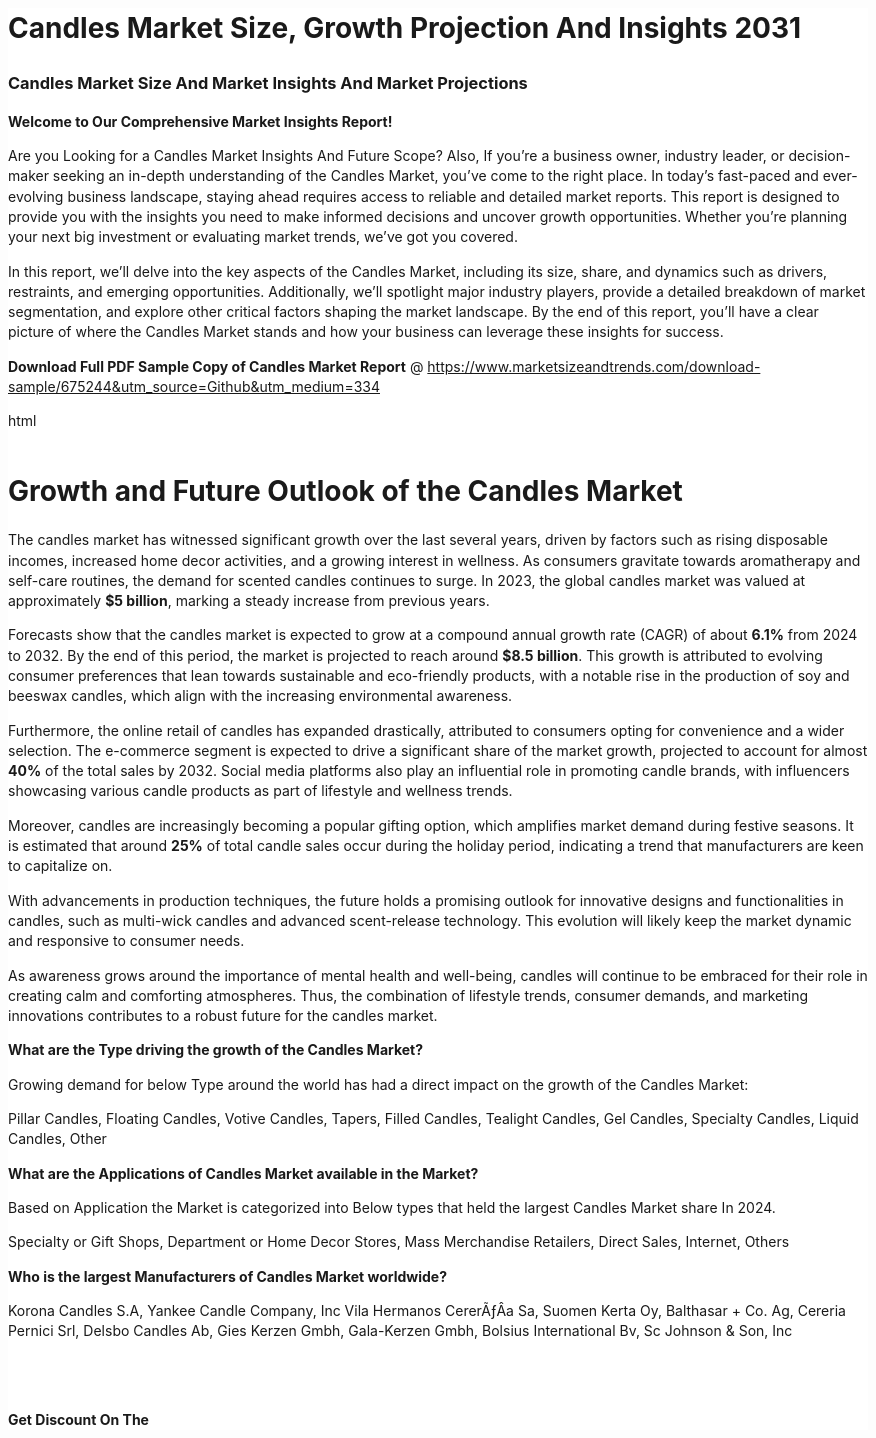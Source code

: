 <h1>Candles Market Size, Growth Projection And Insights 2031</h1><div class="" data-test-id=""><h3><span class="">Candles Market Size And Market Insights And Market Projections</span></h3></div><div class="" data-test-id=""><p><strong>Welcome to Our Comprehensive Market Insights Report!</strong></p><p>Are you Looking for a Candles Market Insights And Future Scope? Also, If you&rsquo;re a business owner, industry leader, or decision-maker seeking an in-depth understanding of the Candles Market, you&rsquo;ve come to the right place. In today&rsquo;s fast-paced and ever-evolving business landscape, staying ahead requires access to reliable and detailed market reports. This report is designed to provide you with the insights you need to make informed decisions and uncover growth opportunities. Whether you&rsquo;re planning your next big investment or evaluating market trends, we&rsquo;ve got you covered.</p><p>In this report, we&rsquo;ll delve into the key aspects of the Candles Market, including its size, share, and dynamics such as drivers, restraints, and emerging opportunities. Additionally, we&rsquo;ll spotlight major industry players, provide a detailed breakdown of market segmentation, and explore other critical factors shaping the market landscape. By the end of this report, you&rsquo;ll have a clear picture of where the Candles Market stands and how your business can leverage these insights for success.</p><p><strong>Download Full PDF Sample Copy of Candles Market Report</strong> @ <a href="https://www.marketsizeandtrends.com/download-sample/675244&utm_source=Github&utm_medium=334" target="_blank">https://www.marketsizeandtrends.com/download-sample/675244&utm_source=Github&utm_medium=334</a></p></div><div class="" data-test-id=""><p><span class="">html<!DOCTYPE html><html lang="en"><head> <meta charset="UTF-8"> <meta name="viewport" content="width=device-width, initial-scale=1.0"> <title>Candles Market Outlook</title></head><body><h1>Growth and Future Outlook of the Candles Market</h1><p>The candles market has witnessed significant growth over the last several years, driven by factors such as rising disposable incomes, increased home decor activities, and a growing interest in wellness. As consumers gravitate towards aromatherapy and self-care routines, the demand for scented candles continues to surge. In 2023, the global candles market was valued at approximately <strong>$5 billion</strong>, marking a steady increase from previous years.</p><p>Forecasts show that the candles market is expected to grow at a compound annual growth rate (CAGR) of about <strong>6.1%</strong> from 2024 to 2032. By the end of this period, the market is projected to reach around <strong>$8.5 billion</strong>. This growth is attributed to evolving consumer preferences that lean towards sustainable and eco-friendly products, with a notable rise in the production of soy and beeswax candles, which align with the increasing environmental awareness.</p><p>Furthermore, the online retail of candles has expanded drastically, attributed to consumers opting for convenience and a wider selection. The e-commerce segment is expected to drive a significant share of the market growth, projected to account for almost <strong>40%</strong> of the total sales by 2032. Social media platforms also play an influential role in promoting candle brands, with influencers showcasing various candle products as part of lifestyle and wellness trends.</p><p>Moreover, candles are increasingly becoming a popular gifting option, which amplifies market demand during festive seasons. It is estimated that around <strong>25%</strong> of total candle sales occur during the holiday period, indicating a trend that manufacturers are keen to capitalize on.</p><p>With advancements in production techniques, the future holds a promising outlook for innovative designs and functionalities in candles, such as multi-wick candles and advanced scent-release technology. This evolution will likely keep the market dynamic and responsive to consumer needs.</p><p>As awareness grows around the importance of mental health and well-being, candles will continue to be embraced for their role in creating calm and comforting atmospheres. Thus, the combination of lifestyle trends, consumer demands, and marketing innovations contributes to a robust future for the candles market.</p></body></html></span></p><p><strong><span class="">What are the&nbsp;Type driving the growth of the Candles Market?</span></strong></p></div><div class="" data-test-id=""><p><span class="">Growing demand for below Type around the world has had a direct impact on the growth of the Candles Market:</span></p></div><div class="" data-test-id=""><p>Pillar Candles, Floating Candles, Votive Candles, Tapers, Filled Candles, Tealight Candles, Gel Candles, Specialty Candles, Liquid Candles, Other</p><p><span class=""><strong>What are the&nbsp;Applications&nbsp;of Candles Market available in the Market?</strong></span></p></div><div class="" data-test-id=""><p><span class="">Based on Application the Market is categorized into Below types that held the largest Candles Market share In 2024.</span></p></div><div class="" data-test-id=""><p><span class="">Specialty or Gift Shops, Department or Home Decor Stores, Mass Merchandise Retailers, Direct Sales, Internet, Others</span></p><p><span class=""><strong>Who is the largest Manufacturers of Candles Market worldwide?</strong></span></p></div><div class="" data-test-id=""><p><span class="">Korona Candles S.A, Yankee Candle Company, Inc Vila Hermanos CererÃƒÂ­a Sa, Suomen Kerta Oy, Balthasar + Co. Ag, Cereria Pernici Srl, Delsbo Candles Ab, Gies Kerzen Gmbh, Gala-Kerzen Gmbh, Bolsius International Bv, Sc Johnson & Son, Inc</span></p></div><div class="" data-test-id="">&nbsp;</div><div class="" data-test-id="">&nbsp;</div><div class="" data-test-id=""><p><span class=""><strong>Get Discount On The